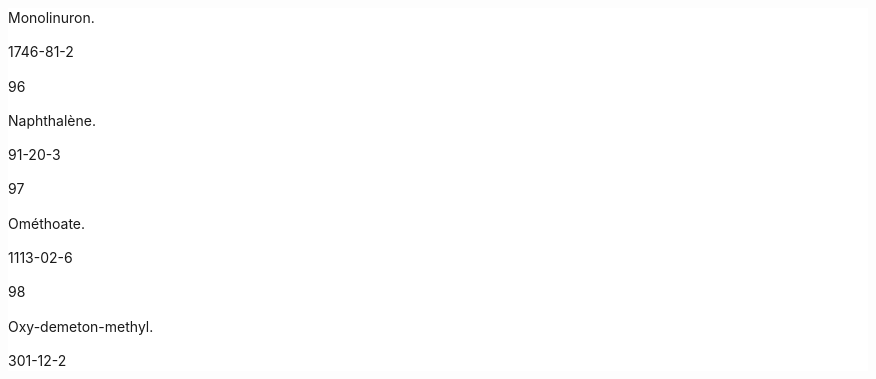 Monolinuron.

</td>
      <td width="151" valign="top">

1746-81-2

</td>
    </tr>
    <tr>
      <td valign="top" width="76">

96

</td>
      <td valign="top" width="454">

Naphthalène.

</td>
      <td valign="top" width="151">

91-20-3

</td>
    </tr>
    <tr>
      <td valign="top" width="76">

97

</td>
      <td width="454" valign="top">

Ométhoate.

</td>
      <td width="151" valign="top">

1113-02-6

</td>
    </tr>
    <tr>
      <td valign="top" width="76">

98

</td>
      <td width="454" valign="top">

Oxy-demeton-methyl.

</td>
      <td valign="top" width="151">

301-12-2

</td>
    </tr>
    <tr>
      <td valign="top" width="76">
